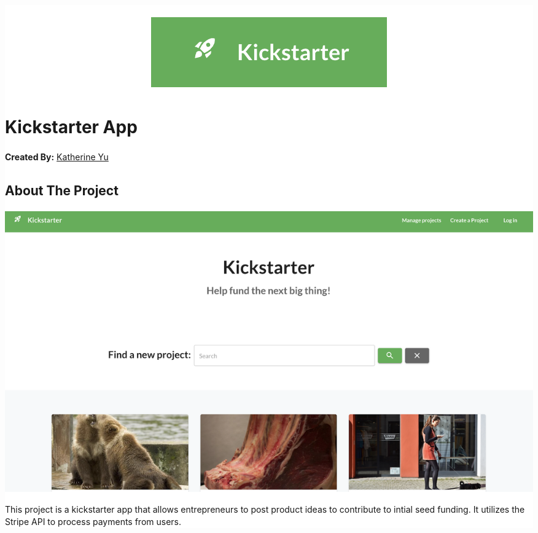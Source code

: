 
<br />
<div align="center">
  <a href="https://github.com/chiakat/kickstarter-clone">
    <img src="images/logo.png" alt="Kickstarter App Logo" >
  </a>
</div>

# Kickstarter App

**Created By:**
<a href="https://github.com/chiakat">Katherine Yu</a>



## About The Project

<div align="center">
  <img src="images/header.png" alt="Header Screenshot" >
</div>

This project is a kickstarter app that allows entrepreneurs to post product ideas to contribute to intial seed funding. It utilizes the Stripe API to process payments from users.
